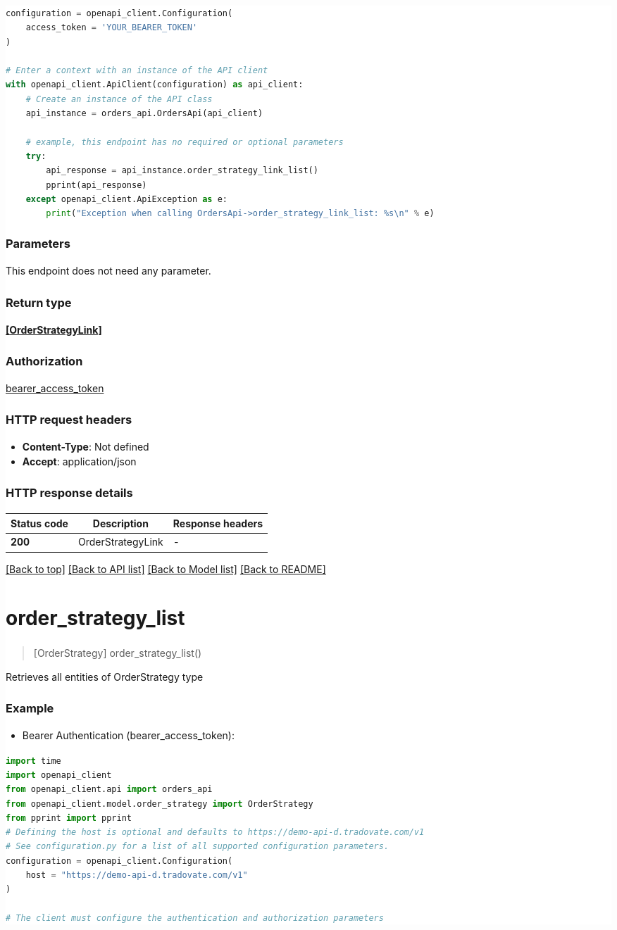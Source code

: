 ```python
configuration = openapi_client.Configuration(
    access_token = 'YOUR_BEARER_TOKEN'
)

# Enter a context with an instance of the API client
with openapi_client.ApiClient(configuration) as api_client:
    # Create an instance of the API class
    api_instance = orders_api.OrdersApi(api_client)

    # example, this endpoint has no required or optional parameters
    try:
        api_response = api_instance.order_strategy_link_list()
        pprint(api_response)
    except openapi_client.ApiException as e:
        print("Exception when calling OrdersApi->order_strategy_link_list: %s\n" % e)
```

### Parameters
This endpoint does not need any parameter.

### Return type

[**[OrderStrategyLink]**](OrderStrategyLink.md)

### Authorization

[bearer_access_token](../README.md#bearer_access_token)

### HTTP request headers

 - **Content-Type**: Not defined
 - **Accept**: application/json

### HTTP response details
| Status code | Description | Response headers |
|-------------|-------------|------------------|
**200** | OrderStrategyLink |  -  |

[[Back to top]](#) [[Back to API list]](../README.md#documentation-for-api-endpoints) [[Back to Model list]](../README.md#documentation-for-models) [[Back to README]](../README.md)

# **order_strategy_list**
> [OrderStrategy] order_strategy_list()



Retrieves all entities of OrderStrategy type

### Example

* Bearer Authentication (bearer_access_token):
```python
import time
import openapi_client
from openapi_client.api import orders_api
from openapi_client.model.order_strategy import OrderStrategy
from pprint import pprint
# Defining the host is optional and defaults to https://demo-api-d.tradovate.com/v1
# See configuration.py for a list of all supported configuration parameters.
configuration = openapi_client.Configuration(
    host = "https://demo-api-d.tradovate.com/v1"
)

# The client must configure the authentication and authorization parameters
```
